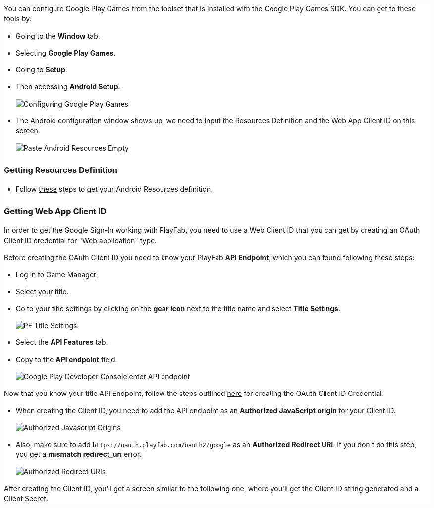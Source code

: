 You can configure Google Play Games from the toolset that is installed with the Google Play Games SDK. You can get to these tools by:

- Going to the **Window** tab.
- Selecting **Google Play Games**.
- Going to **Setup**.
- Then accessing **Android Setup**.

    ![Configuring Google Play Games](media/tutorials/google-unity/google-unity-configuring-google-play-games.png)  
- The Android configuration window shows up, we need to input the Resources Definition and the Web App Client ID on this screen.

    ![Paste Android Resources Empty](media/tutorials/google-unity/google-unity-paste-android-resources-empty.png)  

### Getting Resources Definition

- Follow [these](https://developer.android.com/games/pgs/unity/unity-start#get-android-resources) steps to get your Android Resources definition.

### Getting Web App Client ID

In order to get the Google Sign-In working with PlayFab, you need to use a Web Client ID that you can get by creating an OAuth Client ID credential for "Web application" type.

Before creating the OAuth Client ID you need to know your PlayFab **API Endpoint**, which you can found following these steps:

- Log in to [Game Manager](https://developer.playfab.com/).
- Select your title.
- Go to your title settings by clicking on the **gear icon** next to the title name and select **Title Settings**.

    ![PF Title Settings](media/tutorials/google-unity/google-unity-pf-title-settings.png)  

- Select the **API Features** tab.
- Copy to the **API endpoint** field.

    ![Google Play Developer Console enter API endpoint](media/tutorials/google-unity/google-unity-pf-api-endpoint.png)

Now that you know your title API Endpoint, follow the steps outlined [here](https://developers.google.com/workspace/guides/create-credentials#web-application) for creating the OAuth Client ID Credential.

- When creating the Client ID, you need to add the API endpoint as an **Authorized JavaScript origin** for your Client ID.

    ![Authorized Javascript Origins](media/tutorials/google-unity/google-unity-authorized-javascript-origins.png) 

- Also, make sure to add `https://oauth.playfab.com/oauth2/google` as an **Authorized Redirect URI**. If you don't do this step, you get a **mismatch redirect_uri** error.

    ![Authorized Redirect URIs](media/tutorials/google-unity/google-unity-authorized-redirect-uris.png) 

After creating the Client ID, you'll get a screen similar to the following one, where you'll get the Client ID string generated and a Client Secret.
